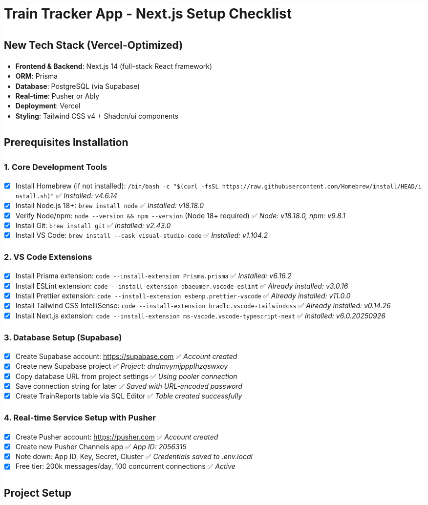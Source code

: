 # Train Tracker App - Next.js Setup Checklist

## New Tech Stack (Vercel-Optimized)
- **Frontend & Backend**: Next.js 14 (full-stack React framework)
- **ORM**: Prisma
- **Database**: PostgreSQL (via Supabase)
- **Real-time**: Pusher or Ably
- **Deployment**: Vercel
- **Styling**: Tailwind CSS v4 + Shadcn/ui components

## Prerequisites Installation

### 1. Core Development Tools
- [x] Install Homebrew (if not installed): `/bin/bash -c "$(curl -fsSL https://raw.githubusercontent.com/Homebrew/install/HEAD/install.sh)"` ✅ *Installed: v4.6.14*
- [x] Install Node.js 18+: `brew install node` ✅ *Installed: v18.18.0*
- [x] Verify Node/npm: `node --version && npm --version` (Node 18+ required) ✅ *Node: v18.18.0, npm: v9.8.1*
- [x] Install Git: `brew install git` ✅ *Installed: v2.43.0*
- [x] Install VS Code: `brew install --cask visual-studio-code` ✅ *Installed: v1.104.2*

### 2. VS Code Extensions
- [x] Install Prisma extension: `code --install-extension Prisma.prisma` ✅ *Installed: v6.16.2*
- [x] Install ESLint extension: `code --install-extension dbaeumer.vscode-eslint` ✅ *Already installed: v3.0.16*
- [x] Install Prettier extension: `code --install-extension esbenp.prettier-vscode` ✅ *Already installed: v11.0.0*
- [x] Install Tailwind CSS IntelliSense: `code --install-extension bradlc.vscode-tailwindcss` ✅ *Already installed: v0.14.26*
- [x] Install Next.js extension: `code --install-extension ms-vscode.vscode-typescript-next` ✅ *Installed: v6.0.20250926*

### 3. Database Setup (Supabase)
- [x] Create Supabase account: https://supabase.com ✅ *Account created*
- [x] Create new Supabase project ✅ *Project: dndmvymjppplhzqswxoy*
- [x] Copy database URL from project settings ✅ *Using pooler connection*
- [x] Save connection string for later ✅ *Saved with URL-encoded password*
- [x] Create TrainReports table via SQL Editor ✅ *Table created successfully*

### 4. Real-time Service Setup with Pusher

- [x] Create Pusher account: https://pusher.com ✅ *Account created*
- [x] Create new Pusher Channels app ✅ *App ID: 2056315*
- [x] Note down: App ID, Key, Secret, Cluster ✅ *Credentials saved to .env.local*
- [x] Free tier: 200k messages/day, 100 concurrent connections ✅ *Active*

## Project Setup
